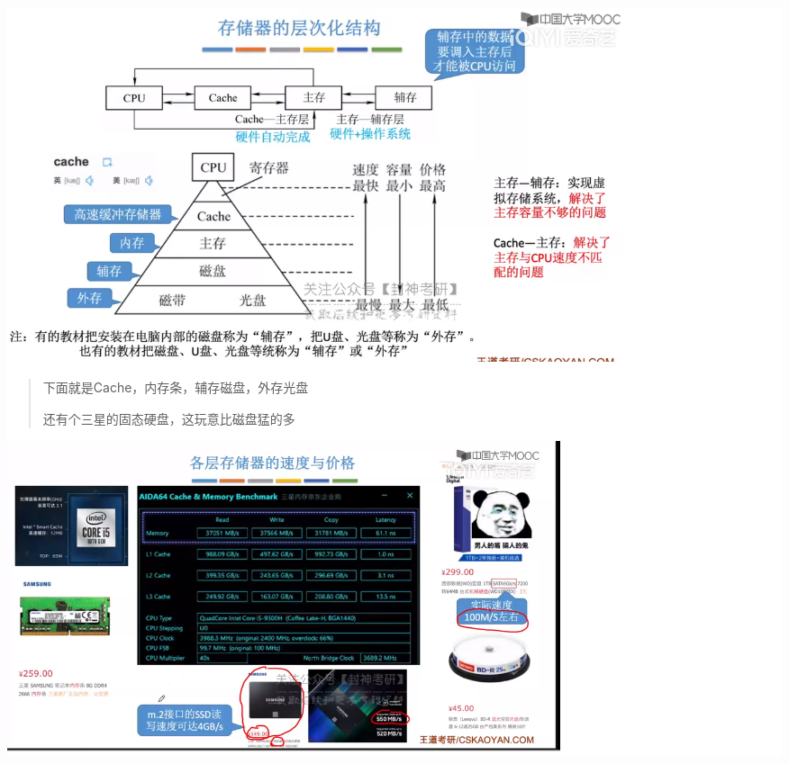 <img src="(计算机组成原理下).assets/image-20221009203310743.png" alt="image-20221009203310743" style="zoom:67%;" /> 

> 下面就是Cache，内存条，辅存磁盘，外存光盘
>
> 还有个三星的固态硬盘，这玩意比磁盘猛的多

<img src="(计算机组成原理下).assets/image-20221009210450019.png" alt="image-20221009210450019" style="zoom:60%;" /> 
